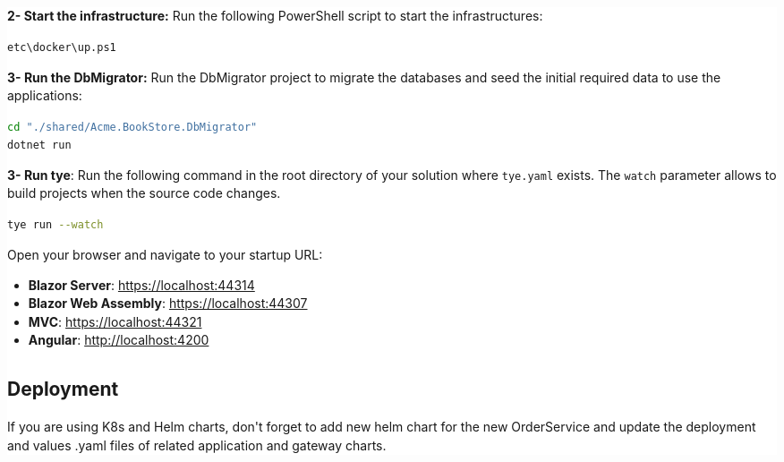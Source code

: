 **2- Start the infrastructure:**  Run the following PowerShell script to start the infrastructures:

```bash
etc\docker\up.ps1
```

**3- Run the DbMigrator:** Run the DbMigrator project to migrate the databases and seed the initial required data to use the applications:

```bash
cd "./shared/Acme.BookStore.DbMigrator"
dotnet run
```

**3- Run tye**: Run the following command in the root directory of your solution where `tye.yaml` exists. The `watch` parameter allows to build projects when the source code changes.

```bash
tye run --watch
```

Open your browser and navigate to your startup URL:

* **Blazor Server**: [https://localhost:44314](https://localhost:44314/)
* **Blazor Web Assembly**: [https://localhost:44307](https://localhost:44307/)
* **MVC**: [https://localhost:44321](https://localhost:44321/)
* **Angular**: [http://localhost:4200](http://localhost:4200/)

## Deployment

If you are using K8s and Helm charts, don't forget to add new helm chart for the new OrderService and update the deployment and values .yaml files of related application and gateway charts.